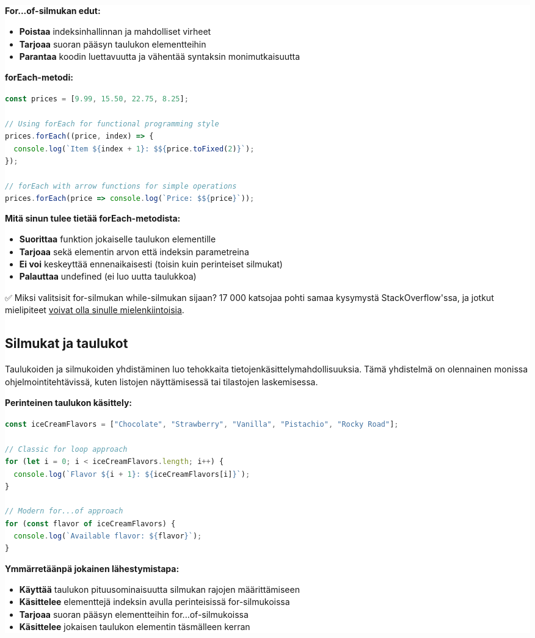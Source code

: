 **For...of-silmukan edut:**
- **Poistaa** indeksinhallinnan ja mahdolliset virheet
- **Tarjoaa** suoran pääsyn taulukon elementteihin
- **Parantaa** koodin luettavuutta ja vähentää syntaksin monimutkaisuutta

**forEach-metodi:**

```javascript
const prices = [9.99, 15.50, 22.75, 8.25];

// Using forEach for functional programming style
prices.forEach((price, index) => {
  console.log(`Item ${index + 1}: $${price.toFixed(2)}`);
});

// forEach with arrow functions for simple operations
prices.forEach(price => console.log(`Price: $${price}`));
```

**Mitä sinun tulee tietää forEach-metodista:**
- **Suorittaa** funktion jokaiselle taulukon elementille
- **Tarjoaa** sekä elementin arvon että indeksin parametreina
- **Ei voi** keskeyttää ennenaikaisesti (toisin kuin perinteiset silmukat)
- **Palauttaa** undefined (ei luo uutta taulukkoa)

✅ Miksi valitsisit for-silmukan while-silmukan sijaan? 17 000 katsojaa pohti samaa kysymystä StackOverflow'ssa, ja jotkut mielipiteet [voivat olla sinulle mielenkiintoisia](https://stackoverflow.com/questions/39969145/while-loops-vs-for-loops-in-javascript).

## Silmukat ja taulukot

Taulukoiden ja silmukoiden yhdistäminen luo tehokkaita tietojenkäsittelymahdollisuuksia. Tämä yhdistelmä on olennainen monissa ohjelmointitehtävissä, kuten listojen näyttämisessä tai tilastojen laskemisessa.

**Perinteinen taulukon käsittely:**

```javascript
const iceCreamFlavors = ["Chocolate", "Strawberry", "Vanilla", "Pistachio", "Rocky Road"];

// Classic for loop approach
for (let i = 0; i < iceCreamFlavors.length; i++) {
  console.log(`Flavor ${i + 1}: ${iceCreamFlavors[i]}`);
}

// Modern for...of approach
for (const flavor of iceCreamFlavors) {
  console.log(`Available flavor: ${flavor}`);
}
```

**Ymmärretäänpä jokainen lähestymistapa:**
- **Käyttää** taulukon pituusominaisuutta silmukan rajojen määrittämiseen
- **Käsittelee** elementtejä indeksin avulla perinteisissä for-silmukoissa
- **Tarjoaa** suoran pääsyn elementteihin for...of-silmukoissa
- **Käsittelee** jokaisen taulukon elementin täsmälleen kerran
